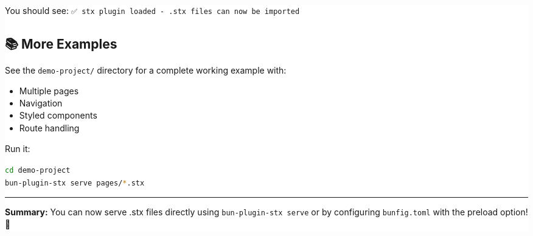 You should see: `✅ stx plugin loaded - .stx files can now be imported`

## 📚 More Examples

See the `demo-project/` directory for a complete working example with:
- Multiple pages
- Navigation
- Styled components
- Route handling

Run it:
```bash
cd demo-project
bun-plugin-stx serve pages/*.stx
```

---

**Summary:** You can now serve .stx files directly using `bun-plugin-stx serve` or by configuring `bunfig.toml` with the preload option! 🎉
